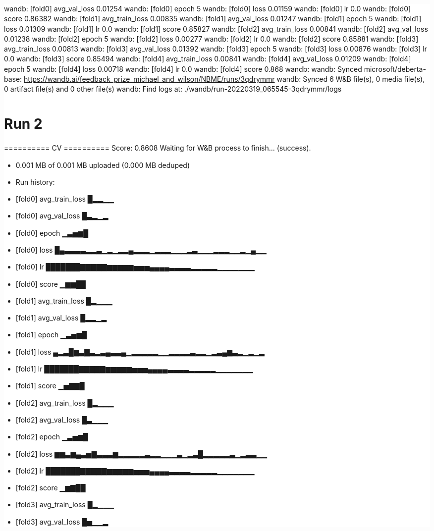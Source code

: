 wandb:   [fold0] avg_val_loss 0.01254
wandb:          [fold0] epoch 5
wandb:           [fold0] loss 0.01159
wandb:             [fold0] lr 0.0
wandb:          [fold0] score 0.86382
wandb: [fold1] avg_train_loss 0.00835
wandb:   [fold1] avg_val_loss 0.01247
wandb:          [fold1] epoch 5
wandb:           [fold1] loss 0.01309
wandb:             [fold1] lr 0.0
wandb:          [fold1] score 0.85827
wandb: [fold2] avg_train_loss 0.00841
wandb:   [fold2] avg_val_loss 0.01238
wandb:          [fold2] epoch 5
wandb:           [fold2] loss 0.00277
wandb:             [fold2] lr 0.0
wandb:          [fold2] score 0.85881
wandb: [fold3] avg_train_loss 0.00813
wandb:   [fold3] avg_val_loss 0.01392
wandb:          [fold3] epoch 5
wandb:           [fold3] loss 0.00876
wandb:             [fold3] lr 0.0
wandb:          [fold3] score 0.85494
wandb: [fold4] avg_train_loss 0.00841
wandb:   [fold4] avg_val_loss 0.01209
wandb:          [fold4] epoch 5
wandb:           [fold4] loss 0.00718
wandb:             [fold4] lr 0.0
wandb:          [fold4] score 0.868
wandb: 
wandb: Synced microsoft/deberta-base: https://wandb.ai/feedback_prize_michael_and_wilson/NBME/runs/3qdrymmr
wandb: Synced 6 W&B file(s), 0 media file(s), 0 artifact file(s) and 0 other file(s)
wandb: Find logs at: ./wandb/run-20220319_065545-3qdrymmr/logs

# Run 2
========== CV ==========
Score: 0.8608
Waiting for W&B process to finish... (success).
 - 0.001 MB of 0.001 MB uploaded (0.000 MB deduped)
                                                                            

- Run history:
- [fold0] avg_train_loss █▂▂▁▁
- [fold0] avg_val_loss █▃▂▁▂
- [fold0] epoch ▁▃▅▆█
- [fold0] loss █▄▃▃▃▃▂▂▃▁▂▁▂▂▄▂▂▂▁▂▂▂▁▁▁▂▃▁▁▁▂▂▂▁▁▂▁▄▁▁
- [fold0] lr ███████▇▇▇▇▇▆▆▆▆▆▅▅▅▄▄▄▄▃▃▃▃▂▂▂▂▂▁▁▁▁▁▁▁
- [fold0] score ▁▆▆██
- [fold1] avg_train_loss █▂▁▁▁
- [fold1] avg_val_loss █▂▂▁▂
- [fold1] epoch ▁▃▅▆█
- [fold1] loss ▄▂▃█▆▃▇▃▂▃▄▃▃▄▁▂▂▂▂▂▁▁▂▂▂▂▃▂▂▁▂▃▄▆▃▂▁▂▁▂
- [fold1] lr ███████▇▇▇▇▇▆▆▆▆▆▅▅▅▄▄▄▄▃▃▃▃▂▂▂▂▂▁▁▁▁▁▁▁
- [fold1] score ▁▅▇▇█
- [fold2] avg_train_loss █▂▁▁▁
- [fold2] avg_val_loss █▃▁▁▁
- [fold2] epoch ▁▃▅▆█
- [fold2] loss ▆▆▃▆▄▃▅▇▃▃▃▆▂▂▂▂▂▃▂▂▁▁▁▃▁▂▃█▂▂▂▂▂▃▁▂▃▃▁▁
- [fold2] lr ███████▇▇▇▇▇▆▆▆▆▆▅▅▅▄▄▄▄▃▃▃▃▂▂▂▂▂▁▁▁▁▁▁▁
- [fold2] score ▁▆▇██
- [fold3] avg_train_loss █▂▁▁▁
- [fold3] avg_val_loss █▅▁▁▂
